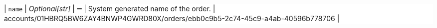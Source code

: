 | `name`                                                                                                                                                                                                                                                                                                                                                                                                                                                                                                                                                                                                                                                   | *Optional[str]*                                                                                                                                                                                                                                                                                                                                                                                                                                                                                                                                                                                                                                          | :heavy_minus_sign:                                                                                                                                                                                                                                                                                                                                                                                                                                                                                                                                                                                                                                       | System generated name of the order.                                                                                                                                                                                                                                                                                                                                                                                                                                                                                                                                                                                                                      | accounts/01HBRQ5BW6ZAY4BNWP4GWRD80X/orders/ebb0c9b5-2c74-45c9-a4ab-40596b778706                                                                                                                                                                                                                                                                                                                                                                                                                                                                                                                                                                          |